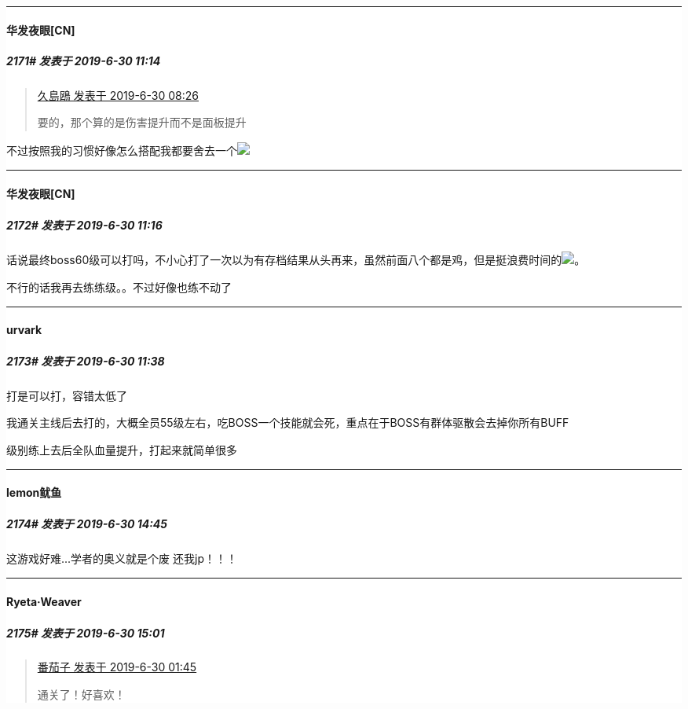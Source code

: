 
-----

####  华发夜眼[CN]  
##### 2171#       发表于 2019-6-30 11:14


<blockquote><a href="httphttps://bbs.saraba1st.com/2b/forum.php?mod=redirect&amp;goto=findpost&amp;pid=44330219&amp;ptid=1711545" target="_blank">久島鴎 发表于 2019-6-30 08:26</a>

要的，那个算的是伤害提升而不是面板提升</blockquote>
不过按照我的习惯好像怎么搭配我都要舍去一个<img src="https://static.saraba1st.com/image/smiley/face2017/068.png" referrerpolicy="no-referrer">


-----

####  华发夜眼[CN]  
##### 2172#       发表于 2019-6-30 11:16


话说最终boss60级可以打吗，不小心打了一次以为有存档结果从头再来，虽然前面八个都是鸡，但是挺浪费时间的<img src="https://static.saraba1st.com/image/smiley/face2017/001.png" referrerpolicy="no-referrer">。

不行的话我再去练练级。。不过好像也练不动了


-----

####  urvark  
##### 2173#       发表于 2019-6-30 11:38


打是可以打，容错太低了


我通关主线后去打的，大概全员55级左右，吃BOSS一个技能就会死，重点在于BOSS有群体驱散会去掉你所有BUFF


级别练上去后全队血量提升，打起来就简单很多


-----

####  lemon鱿鱼  
##### 2174#       发表于 2019-6-30 14:45


这游戏好难...学者的奥义就是个废 还我jp！！！


-----

####  Ryeta·Weaver  
##### 2175#       发表于 2019-6-30 15:01


<blockquote><a href="httphttps://bbs.saraba1st.com/2b/forum.php?mod=redirect&amp;goto=findpost&amp;pid=44329215&amp;ptid=1711545" target="_blank">番茄子 发表于 2019-6-30 01:45</a>

通关了！好喜欢！
